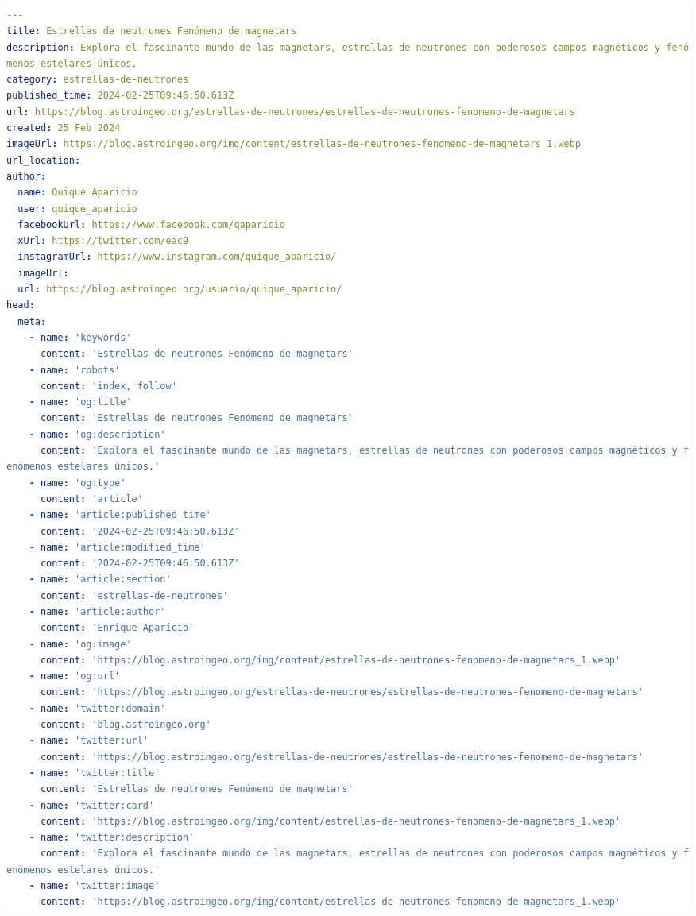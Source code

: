 ```yaml
---
title: Estrellas de neutrones Fenómeno de magnetars
description: Explora el fascinante mundo de las magnetars, estrellas de neutrones con poderosos campos magnéticos y fenómenos estelares únicos.
category: estrellas-de-neutrones
published_time: 2024-02-25T09:46:50.613Z
url: https://blog.astroingeo.org/estrellas-de-neutrones/estrellas-de-neutrones-fenomeno-de-magnetars
created: 25 Feb 2024
imageUrl: https://blog.astroingeo.org/img/content/estrellas-de-neutrones-fenomeno-de-magnetars_1.webp
url_location:
author:
  name: Quique Aparicio
  user: quique_aparicio
  facebookUrl: https://www.facebook.com/qaparicio
  xUrl: https://twitter.com/eac9
  instagramUrl: https://www.instagram.com/quique_aparicio/
  imageUrl: 
  url: https://blog.astroingeo.org/usuario/quique_aparicio/
head:
  meta:
    - name: 'keywords'
      content: 'Estrellas de neutrones Fenómeno de magnetars'
    - name: 'robots'
      content: 'index, follow'
    - name: 'og:title'
      content: 'Estrellas de neutrones Fenómeno de magnetars'
    - name: 'og:description'
      content: 'Explora el fascinante mundo de las magnetars, estrellas de neutrones con poderosos campos magnéticos y fenómenos estelares únicos.'
    - name: 'og:type'
      content: 'article'
    - name: 'article:published_time'
      content: '2024-02-25T09:46:50.613Z'
    - name: 'article:modified_time'
      content: '2024-02-25T09:46:50.613Z'
    - name: 'article:section'
      content: 'estrellas-de-neutrones'
    - name: 'article:author'
      content: 'Enrique Aparicio'
    - name: 'og:image'
      content: 'https://blog.astroingeo.org/img/content/estrellas-de-neutrones-fenomeno-de-magnetars_1.webp'
    - name: 'og:url'
      content: 'https://blog.astroingeo.org/estrellas-de-neutrones/estrellas-de-neutrones-fenomeno-de-magnetars'
    - name: 'twitter:domain'
      content: 'blog.astroingeo.org'
    - name: 'twitter:url'
      content: 'https://blog.astroingeo.org/estrellas-de-neutrones/estrellas-de-neutrones-fenomeno-de-magnetars'
    - name: 'twitter:title'
      content: 'Estrellas de neutrones Fenómeno de magnetars'
    - name: 'twitter:card'
      content: 'https://blog.astroingeo.org/img/content/estrellas-de-neutrones-fenomeno-de-magnetars_1.webp'
    - name: 'twitter:description'
      content: 'Explora el fascinante mundo de las magnetars, estrellas de neutrones con poderosos campos magnéticos y fenómenos estelares únicos.'
    - name: 'twitter:image'
      content: 'https://blog.astroingeo.org/img/content/estrellas-de-neutrones-fenomeno-de-magnetars_1.webp'
```